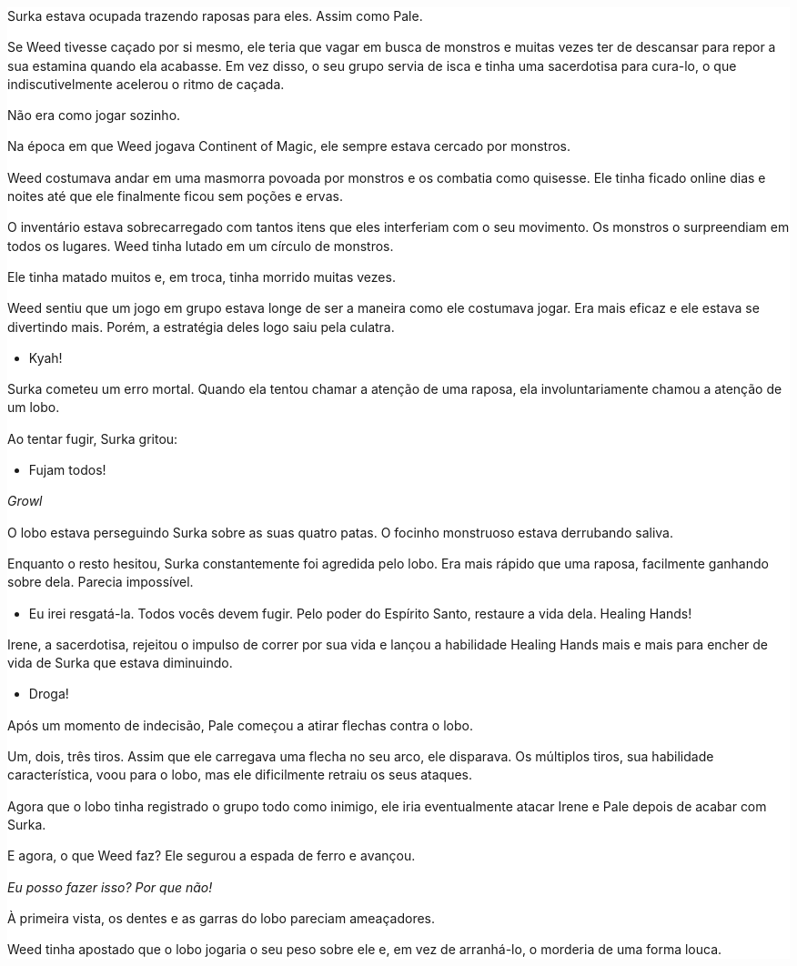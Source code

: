 Surka estava ocupada trazendo raposas para eles. Assim como Pale.

Se Weed tivesse caçado por si mesmo, ele teria que vagar em busca de monstros e muitas vezes ter de descansar para repor a sua estamina quando ela acabasse. Em vez disso, o seu grupo servia de isca e tinha uma sacerdotisa para cura-lo, o que indiscutivelmente acelerou o ritmo de caçada.

Não era como jogar sozinho.

Na época em que Weed jogava Continent of Magic, ele sempre estava cercado por monstros.

Weed costumava andar em uma masmorra povoada por monstros e os combatia como quisesse. Ele tinha ficado online dias e noites até que ele finalmente ficou sem poções e ervas.

O inventário estava sobrecarregado com tantos itens que eles interferiam com o seu movimento. Os monstros o surpreendiam em todos os lugares. Weed tinha lutado em um círculo de monstros.

Ele tinha matado muitos e, em troca, tinha morrido muitas vezes.

Weed sentiu que um jogo em grupo estava longe de ser a maneira como ele costumava jogar. Era mais eficaz e ele estava se divertindo mais. Porém, a estratégia deles logo saiu pela culatra.

- Kyah!

Surka cometeu um erro mortal. Quando ela tentou chamar a atenção de uma raposa, ela involuntariamente chamou a atenção de um lobo.

Ao tentar fugir, Surka gritou:

- Fujam todos!

*Growl*

O lobo estava perseguindo Surka sobre as suas quatro patas. O focinho monstruoso estava derrubando saliva.

Enquanto o resto hesitou, Surka constantemente foi agredida pelo lobo. Era mais rápido que uma raposa, facilmente ganhando sobre dela. Parecia impossível.

- Eu irei resgatá-la. Todos vocês devem fugir. Pelo poder do Espírito Santo, restaure a vida dela. Healing Hands!

Irene, a sacerdotisa, rejeitou o impulso de correr por sua vida e lançou a habilidade Healing Hands mais e mais para encher de vida de Surka que estava diminuindo.

- Droga!

Após um momento de indecisão, Pale começou a atirar flechas contra o lobo.

Um, dois, três tiros. Assim que ele carregava uma flecha no seu arco, ele disparava. Os múltiplos tiros, sua habilidade característica, voou para o lobo, mas ele dificilmente retraiu os seus ataques.

Agora que o lobo tinha registrado o grupo todo como inimigo, ele iria eventualmente atacar Irene e Pale depois de acabar com Surka.

E agora, o que Weed faz? Ele segurou a espada de ferro e avançou.

*Eu posso fazer isso? Por que não!*

À primeira vista, os dentes e as garras do lobo pareciam ameaçadores.

Weed tinha apostado que o lobo jogaria o seu peso sobre ele e, em vez de arranhá-lo, o morderia de uma forma louca.

